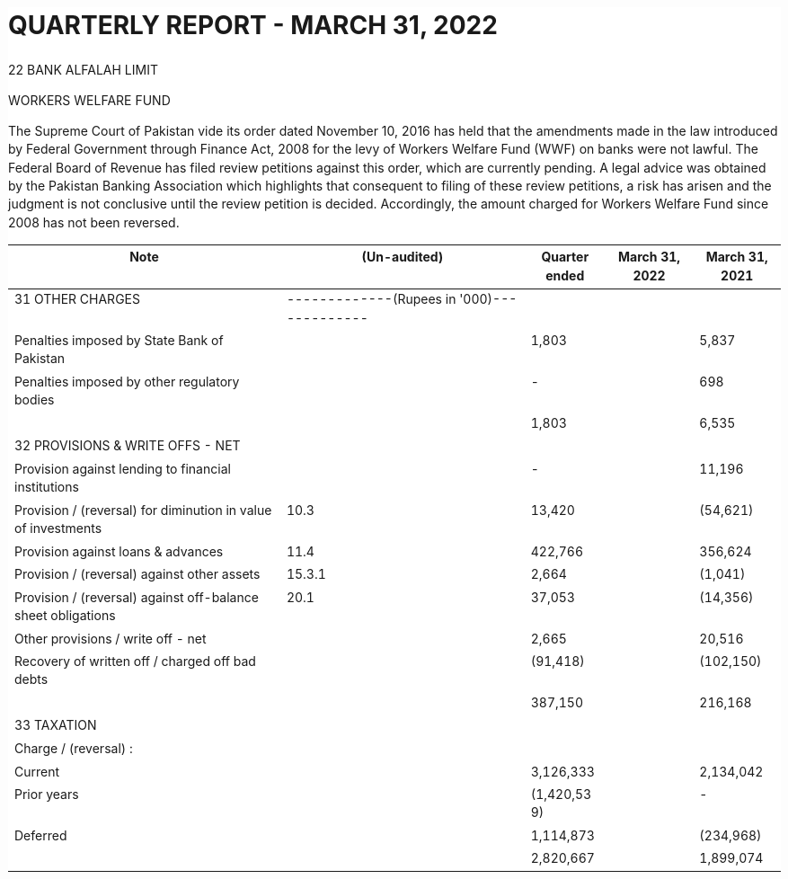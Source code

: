 # QUARTERLY REPORT - MARCH 31, 2022





22 BANK ALFALAH LIMIT


WORKERS WELFARE FUND

The Supreme Court of Pakistan vide its order dated November 10, 2016 has held that the amendments made in the law introduced by Federal Government through Finance Act, 2008 for the levy of Workers Welfare Fund (WWF) on banks were not lawful. The Federal Board of Revenue has filed review petitions against this order, which are currently pending. A legal advice was obtained by the Pakistan Banking Association which highlights that consequent to filing of these review petitions, a risk has arisen and the judgment is not conclusive until the review petition is decided. Accordingly, the amount charged for Workers Welfare Fund since 2008 has not been reversed.

| Note                                                          | (Un-audited)                               | Quarter ended | March 31, 2022 | March 31, 2021 |
| ------------------------------------------------------------- | ------------------------------------------ | ------------- | -------------- | -------------- |
| 31 OTHER CHARGES                                              | -------------(Rupees in '000)------------- |               |                |                |
| Penalties imposed by State Bank of Pakistan                   |                                            | 1,803         |                | 5,837          |
| Penalties imposed by other regulatory bodies                  |                                            | -             |                | 698            |
|                                                               |                                            | 1,803         |                | 6,535          |
| 32 PROVISIONS & WRITE OFFS - NET                              |                                            |               |                |                |
| Provision against lending to financial institutions           |                                            | -             |                | 11,196         |
| Provision / (reversal) for diminution in value of investments | 10.3                                       | 13,420        |                | (54,621)       |
| Provision against loans & advances                            | 11.4                                       | 422,766       |                | 356,624        |
| Provision / (reversal) against other assets                   | 15.3.1                                     | 2,664         |                | (1,041)        |
| Provision / (reversal) against off-balance sheet obligations  | 20.1                                       | 37,053        |                | (14,356)       |
| Other provisions / write off - net                            |                                            | 2,665         |                | 20,516         |
| Recovery of written off / charged off bad debts               |                                            | (91,418)      |                | (102,150)      |
|                                                               |                                            | 387,150       |                | 216,168        |
| 33 TAXATION                                                   |                                            |               |                |                |
| Charge / (reversal) :                                         |                                            |               |                |                |
| Current                                                       |                                            | 3,126,333     |                | 2,134,042      |
| Prior years                                                   |                                            | (1,420,539)   |                | -              |
| Deferred                                                      |                                            | 1,114,873     |                | (234,968)      |
|                                                               |                                            | 2,820,667     |                | 1,899,074      |
